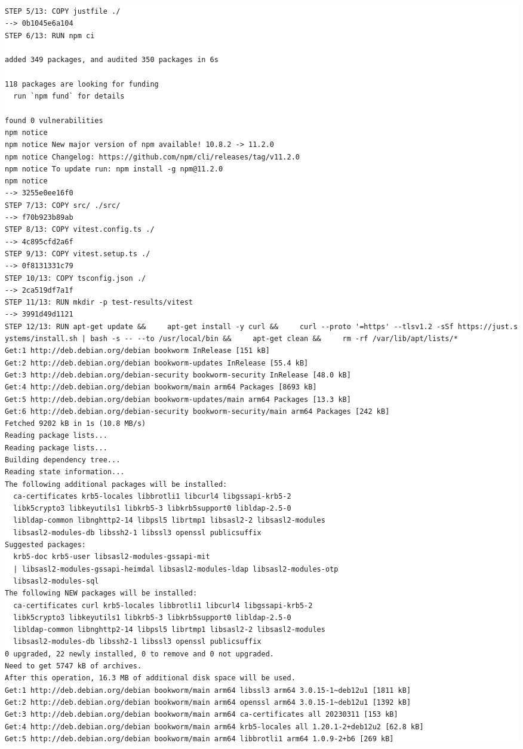 ```
STEP 5/13: COPY justfile ./
--> 0b1045e6a104
STEP 6/13: RUN npm ci

added 349 packages, and audited 350 packages in 6s

118 packages are looking for funding
  run `npm fund` for details

found 0 vulnerabilities
npm notice
npm notice New major version of npm available! 10.8.2 -> 11.2.0
npm notice Changelog: https://github.com/npm/cli/releases/tag/v11.2.0
npm notice To update run: npm install -g npm@11.2.0
npm notice
--> 3255e0ee16f0
STEP 7/13: COPY src/ ./src/
--> f70b923b89ab
STEP 8/13: COPY vitest.config.ts ./
--> 4c895cfd2a6f
STEP 9/13: COPY vitest.setup.ts ./
--> 0f8131331c79
STEP 10/13: COPY tsconfig.json ./
--> 2ca519df7a1f
STEP 11/13: RUN mkdir -p test-results/vitest
--> 3991d49d1121
STEP 12/13: RUN apt-get update &&     apt-get install -y curl &&     curl --proto '=https' --tlsv1.2 -sSf https://just.systems/install.sh | bash -s -- --to /usr/local/bin &&     apt-get clean &&     rm -rf /var/lib/apt/lists/*
Get:1 http://deb.debian.org/debian bookworm InRelease [151 kB]
Get:2 http://deb.debian.org/debian bookworm-updates InRelease [55.4 kB]
Get:3 http://deb.debian.org/debian-security bookworm-security InRelease [48.0 kB]
Get:4 http://deb.debian.org/debian bookworm/main arm64 Packages [8693 kB]
Get:5 http://deb.debian.org/debian bookworm-updates/main arm64 Packages [13.3 kB]
Get:6 http://deb.debian.org/debian-security bookworm-security/main arm64 Packages [242 kB]
Fetched 9202 kB in 1s (10.8 MB/s)
Reading package lists...
Reading package lists...
Building dependency tree...
Reading state information...
The following additional packages will be installed:
  ca-certificates krb5-locales libbrotli1 libcurl4 libgssapi-krb5-2
  libk5crypto3 libkeyutils1 libkrb5-3 libkrb5support0 libldap-2.5-0
  libldap-common libnghttp2-14 libpsl5 librtmp1 libsasl2-2 libsasl2-modules
  libsasl2-modules-db libssh2-1 libssl3 openssl publicsuffix
Suggested packages:
  krb5-doc krb5-user libsasl2-modules-gssapi-mit
  | libsasl2-modules-gssapi-heimdal libsasl2-modules-ldap libsasl2-modules-otp
  libsasl2-modules-sql
The following NEW packages will be installed:
  ca-certificates curl krb5-locales libbrotli1 libcurl4 libgssapi-krb5-2
  libk5crypto3 libkeyutils1 libkrb5-3 libkrb5support0 libldap-2.5-0
  libldap-common libnghttp2-14 libpsl5 librtmp1 libsasl2-2 libsasl2-modules
  libsasl2-modules-db libssh2-1 libssl3 openssl publicsuffix
0 upgraded, 22 newly installed, 0 to remove and 0 not upgraded.
Need to get 5747 kB of archives.
After this operation, 16.3 MB of additional disk space will be used.
Get:1 http://deb.debian.org/debian bookworm/main arm64 libssl3 arm64 3.0.15-1~deb12u1 [1811 kB]
Get:2 http://deb.debian.org/debian bookworm/main arm64 openssl arm64 3.0.15-1~deb12u1 [1392 kB]
Get:3 http://deb.debian.org/debian bookworm/main arm64 ca-certificates all 20230311 [153 kB]
Get:4 http://deb.debian.org/debian bookworm/main arm64 krb5-locales all 1.20.1-2+deb12u2 [62.8 kB]
Get:5 http://deb.debian.org/debian bookworm/main arm64 libbrotli1 arm64 1.0.9-2+b6 [269 kB]
```